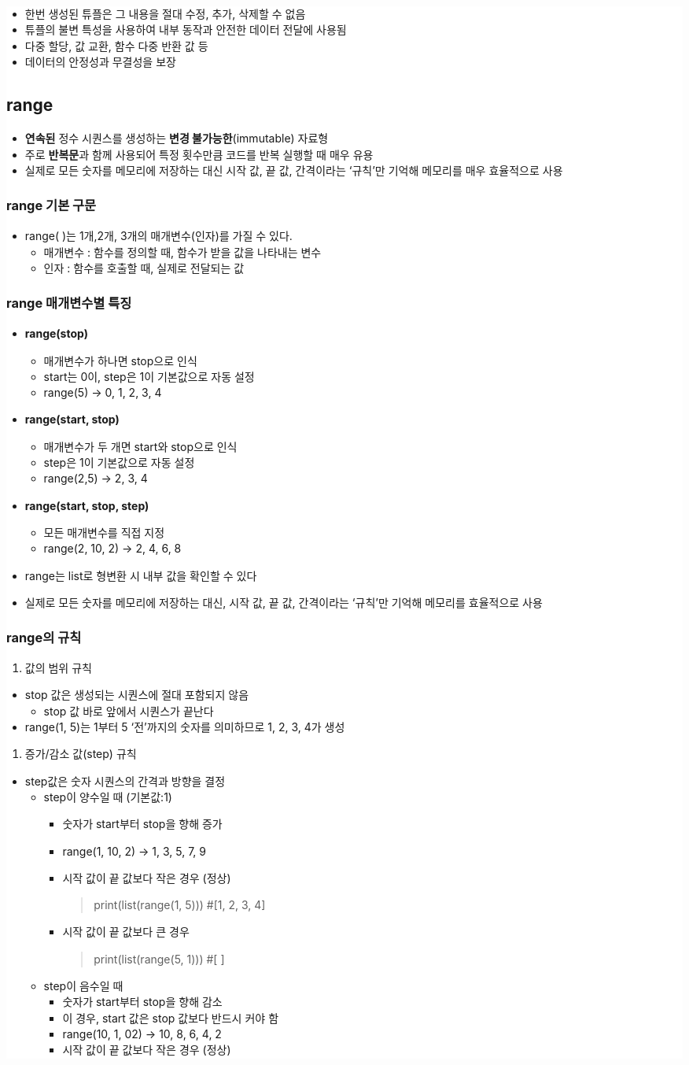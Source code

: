 - 한번 생성된 튜플은 그 내용을 절대 수정, 추가, 삭제할 수 없음
- 튜플의 불변 특성을 사용하여 내부 동작과 안전한 데이터 전달에 사용됨
- 다중 할당, 값 교환, 함수 다중 반환 값 등
- 데이터의 안정성과 무결성을 보장

## range

- **연속된** 정수 시퀀스를 생성하는 **변경 불가능한**(immutable) 자료형
- 주로 **반복문**과 함께 사용되어 특정 횟수만큼 코드를 반복 실행할 때 매우 유용
- 실제로 모든 숫자를 메모리에 저장하는 대신 시작 값, 끝 값, 간격이라는 ‘규칙’만 기억해 메모리를 매우 효율적으로 사용

### range 기본 구문

- range( )는 1개,2개, 3개의 매개변수(인자)를 가질 수 있다.
    - 매개변수 : 함수를 정의할 때, 함수가 받을 값을 나타내는 변수
    - 인자 : 함수를 호출할 때, 실제로 전달되는 값

### range 매개변수별 특징

- **range(stop)**
    - 매개변수가 하나면 stop으로 인식
    - start는 0이, step은 1이 기본값으로 자동 설정
    - range(5) → 0, 1, 2, 3, 4
- **range(start, stop)**
    - 매개변수가 두 개면 start와  stop으로 인식
    - step은 1이 기본값으로 자동 설정
    - range(2,5) → 2, 3, 4
- **range(start, stop, step)**
    - 모든 매개변수를 직접 지정
    - range(2, 10, 2) → 2, 4, 6, 8

- range는 list로 형변환 시 내부 값을 확인할 수 있다
- 실제로 모든 숫자를 메모리에 저장하는 대신, 시작 값, 끝 값, 간격이라는 ‘규칙’만 기억해 메모리를 효율적으로 사용

### range의 규칙

1. 값의 범위 규칙
- stop 값은 생성되는 시퀀스에 절대 포함되지 않음
    - stop 값 바로 앞에서 시퀀스가 끝난다
- range(1, 5)는 1부터 5 ‘전’까지의 숫자를 의미하므로 1, 2, 3, 4가 생성
1. 증가/감소 값(step) 규칙
- step값은 숫자 시퀀스의 간격과 방향을 결정
    - step이 양수일 때 (기본값:1)
        - 숫자가 start부터 stop을 향해 증가
        - range(1, 10, 2) → 1, 3, 5, 7, 9
        - 시작 값이 끝 값보다 작은 경우 (정상)
            
            > print(list(range(1, 5))) #[1, 2, 3, 4]
            > 
        - 시작 값이 끝 값보다 큰 경우
            
            > print(list(range(5, 1))) #[ ]
            > 
    - step이 음수일 때
        - 숫자가 start부터 stop을 향해 감소
        - 이 경우, start 값은 stop 값보다 반드시 커야 함
        - range(10, 1, 02) → 10, 8, 6, 4, 2
        - 시작 값이 끝 값보다 작은 경우 (정상)
            